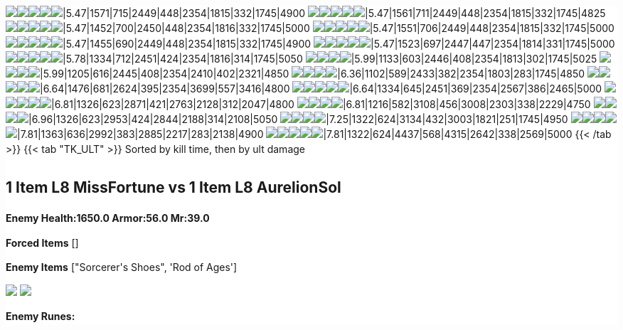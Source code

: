 ![](/item/3004.png)![](/item/1001.png)![](/item/1053.png)![](/item/1055.png)![](/item/1036.png)|5.47|1571|715|2449|448|2354|1815|332|1745|4900
![](/item/3179.png)![](/item/1001.png)![](/item/1053.png)![](/item/1055.png)![](/item/1037.png)|5.47|1561|711|2449|448|2354|1815|332|1745|4825
![](/item/3036.png)![](/item/1001.png)![](/item/1053.png)![](/item/1055.png)![](/item/1036.png)|5.47|1452|700|2450|448|2354|1816|332|1745|5000
![](/item/6696.png)![](/item/1001.png)![](/item/1053.png)![](/item/1055.png)![](/item/1036.png)|5.47|1551|706|2449|448|2354|1815|332|1745|5000
![](/item/3508.png)![](/item/1001.png)![](/item/1053.png)![](/item/1055.png)![](/item/1036.png)|5.47|1455|690|2449|448|2354|1815|332|1745|4900
![](/item/6693.png)![](/item/1001.png)![](/item/1053.png)![](/item/1055.png)![](/item/1036.png)|5.47|1523|697|2447|447|2354|1814|331|1745|5000
![](/item/3094.png)![](/item/1053.png)![](/item/1055.png)![](/item/1036.png)![](/item/1036.png)|5.78|1334|712|2451|424|2354|1816|314|1745|5050
![](/item/3085.png)![](/item/1053.png)![](/item/1055.png)![](/item/1037.png)|5.99|1133|603|2446|408|2354|1813|302|1745|5025
![](/item/3091.png)![](/item/1001.png)![](/item/1053.png)![](/item/1055.png)|5.99|1205|616|2445|408|2354|2410|402|2321|4850
![](/item/3115.png)![](/item/1001.png)![](/item/1053.png)![](/item/1055.png)|6.36|1102|589|2433|382|2354|1803|283|1745|4850
![](/item/3156.png)![](/item/1001.png)![](/item/1053.png)![](/item/1055.png)![](/item/1036.png)|6.64|1476|681|2624|395|2354|3699|557|3416|4800
![](/item/3139.png)![](/item/1001.png)![](/item/1053.png)![](/item/1055.png)![](/item/1036.png)|6.64|1334|645|2451|369|2354|2567|386|2465|5000
![](/item/6609.png)![](/item/1001.png)![](/item/1053.png)![](/item/1055.png)![](/item/1036.png)|6.81|1326|623|2871|421|2763|2128|312|2047|4800
![](/item/3071.png)![](/item/1001.png)![](/item/1053.png)![](/item/1055.png)|6.81|1216|582|3108|456|3008|2303|338|2229|4750
![](/item/3161.png)![](/item/1001.png)![](/item/1053.png)![](/item/1055.png)|6.96|1326|623|2953|424|2844|2188|314|2108|5050
![](/item/6333.png)![](/item/1001.png)![](/item/1053.png)![](/item/1055.png)|7.25|1322|624|3134|432|3003|1821|251|1745|4950
![](/item/3814.png)![](/item/1001.png)![](/item/1053.png)![](/item/1055.png)![](/item/1036.png)|7.81|1363|636|2992|383|2885|2217|283|2138|4900
![](/item/3026.png)![](/item/1001.png)![](/item/1053.png)![](/item/1055.png)![](/item/1036.png)|7.81|1322|624|4437|568|4315|2642|338|2569|5000
{{< /tab >}}
{{< tab "TK_ULT" >}}
Sorted by kill time, then by ult damage
## 1 Item L8 MissFortune vs 1 Item L8 AurelionSol

**Enemy Health:1650.0 Armor:56.0 Mr:39.0**


**Forced Items** []








**Enemy Items** ["Sorcerer's Shoes", 'Rod of Ages']





![](/item/3020.png)
![](/item/6657.png)



**Enemy Runes:**

